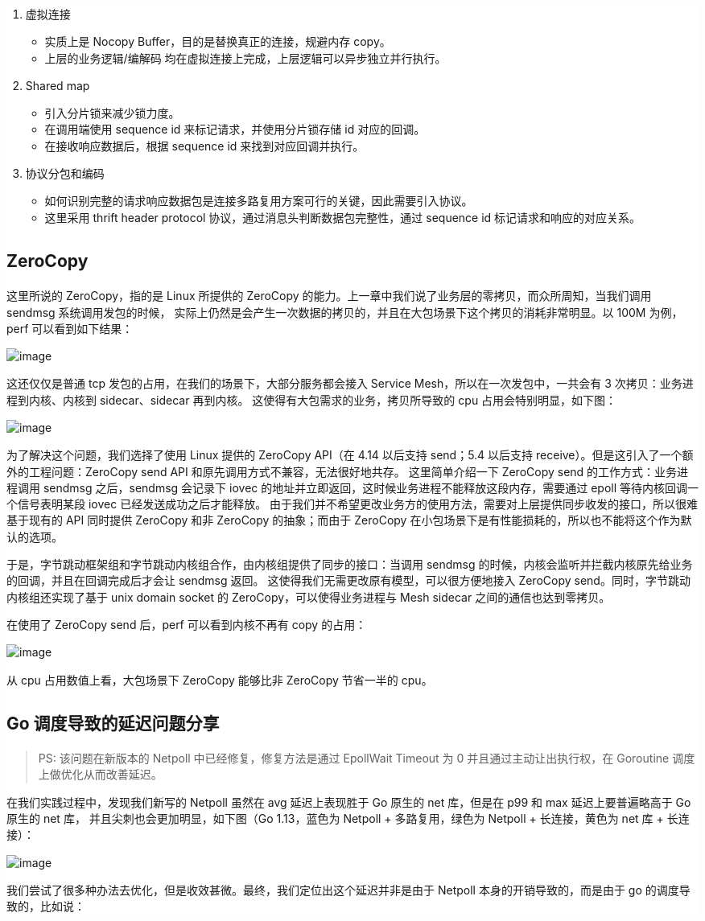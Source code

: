 1. 虚拟连接

   - 实质上是 Nocopy Buffer，目的是替换真正的连接，规避内存 copy。
   - 上层的业务逻辑/编解码 均在虚拟连接上完成，上层逻辑可以异步独立并行执行。

2. Shared map

   - 引入分片锁来减少锁力度。
   - 在调用端使用 sequence id 来标记请求，并使用分片锁存储 id 对应的回调。
   - 在接收响应数据后，根据 sequence id 来找到对应回调并执行。

3. 协议分包和编码
   - 如何识别完整的请求响应数据包是连接多路复用方案可行的关键，因此需要引入协议。
   - 这里采用 thrift header protocol 协议，通过消息头判断数据包完整性，通过 sequence id 标记请求和响应的对应关系。

## ZeroCopy

这里所说的 ZeroCopy，指的是 Linux 所提供的 ZeroCopy 的能力。上一章中我们说了业务层的零拷贝，而众所周知，当我们调用 sendmsg 系统调用发包的时候，
实际上仍然是会产生一次数据的拷贝的，并且在大包场景下这个拷贝的消耗非常明显。以 100M 为例，perf 可以看到如下结果：

![image](/img/blog/bytedance_gonet_practice_img/perf.png)

这还仅仅是普通 tcp 发包的占用，在我们的场景下，大部分服务都会接入 Service Mesh，所以在一次发包中，一共会有 3 次拷贝：业务进程到内核、内核到 sidecar、sidecar 再到内核。
这使得有大包需求的业务，拷贝所导致的 cpu 占用会特别明显，如下图：

![image](/img/blog/bytedance_gonet_practice_img/cpu.png)

为了解决这个问题，我们选择了使用 Linux 提供的 ZeroCopy API（在 4.14 以后支持 send；5.4 以后支持 receive）。但是这引入了一个额外的工程问题：ZeroCopy send API 和原先调用方式不兼容，无法很好地共存。
这里简单介绍一下 ZeroCopy send 的工作方式：业务进程调用 sendmsg 之后，sendmsg 会记录下 iovec 的地址并立即返回，这时候业务进程不能释放这段内存，需要通过 epoll 等待内核回调一个信号表明某段 iovec 已经发送成功之后才能释放。
由于我们并不希望更改业务方的使用方法，需要对上层提供同步收发的接口，所以很难基于现有的 API 同时提供 ZeroCopy 和非 ZeroCopy 的抽象；而由于 ZeroCopy 在小包场景下是有性能损耗的，所以也不能将这个作为默认的选项。

于是，字节跳动框架组和字节跳动内核组合作，由内核组提供了同步的接口：当调用 sendmsg 的时候，内核会监听并拦截内核原先给业务的回调，并且在回调完成后才会让 sendmsg 返回。
这使得我们无需更改原有模型，可以很方便地接入 ZeroCopy send。同时，字节跳动内核组还实现了基于 unix domain socket 的 ZeroCopy，可以使得业务进程与 Mesh sidecar 之间的通信也达到零拷贝。

在使用了 ZeroCopy send 后，perf 可以看到内核不再有 copy 的占用：

![image](/img/blog/bytedance_gonet_practice_img/perf2.png)

从 cpu 占用数值上看，大包场景下 ZeroCopy 能够比非 ZeroCopy 节省一半的 cpu。

## Go 调度导致的延迟问题分享

> PS: 该问题在新版本的 Netpoll 中已经修复，修复方法是通过 EpollWait Timeout 为 0 并且通过主动让出执行权，在 Goroutine 调度上做优化从而改善延迟。

在我们实践过程中，发现我们新写的 Netpoll 虽然在 avg 延迟上表现胜于 Go 原生的 net 库，但是在 p99 和 max 延迟上要普遍略高于 Go 原生的 net 库，
并且尖刺也会更加明显，如下图（Go 1.13，蓝色为 Netpoll + 多路复用，绿色为 Netpoll + 长连接，黄色为 net 库 + 长连接）：

![image](/img/blog/bytedance_gonet_practice_img/delay.png)

我们尝试了很多种办法去优化，但是收效甚微。最终，我们定位出这个延迟并非是由于 Netpoll 本身的开销导致的，而是由于 go 的调度导致的，比如说：
